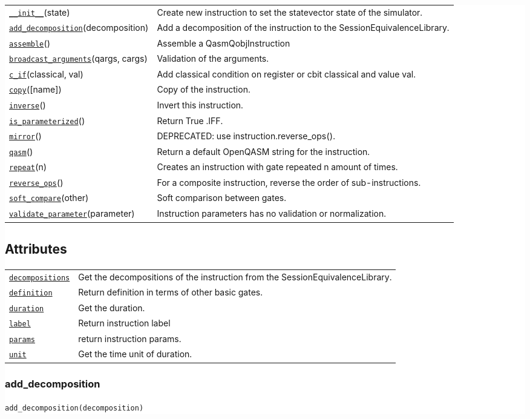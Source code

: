 |                                                                                                                                                                           |                                                                          |
| ------------------------------------------------------------------------------------------------------------------------------------------------------------------------- | ------------------------------------------------------------------------ |
| [`__init__`](#qiskit.providers.aer.library.SetStatevector.__init__ "qiskit.providers.aer.library.SetStatevector.__init__")(state)                                         | Create new instruction to set the statevector state of the simulator.    |
| [`add_decomposition`](#qiskit.providers.aer.library.SetStatevector.add_decomposition "qiskit.providers.aer.library.SetStatevector.add_decomposition")(decomposition)      | Add a decomposition of the instruction to the SessionEquivalenceLibrary. |
| [`assemble`](#qiskit.providers.aer.library.SetStatevector.assemble "qiskit.providers.aer.library.SetStatevector.assemble")()                                              | Assemble a QasmQobjInstruction                                           |
| [`broadcast_arguments`](#qiskit.providers.aer.library.SetStatevector.broadcast_arguments "qiskit.providers.aer.library.SetStatevector.broadcast_arguments")(qargs, cargs) | Validation of the arguments.                                             |
| [`c_if`](#qiskit.providers.aer.library.SetStatevector.c_if "qiskit.providers.aer.library.SetStatevector.c_if")(classical, val)                                            | Add classical condition on register or cbit classical and value val.     |
| [`copy`](#qiskit.providers.aer.library.SetStatevector.copy "qiskit.providers.aer.library.SetStatevector.copy")(\[name])                                                   | Copy of the instruction.                                                 |
| [`inverse`](#qiskit.providers.aer.library.SetStatevector.inverse "qiskit.providers.aer.library.SetStatevector.inverse")()                                                 | Invert this instruction.                                                 |
| [`is_parameterized`](#qiskit.providers.aer.library.SetStatevector.is_parameterized "qiskit.providers.aer.library.SetStatevector.is_parameterized")()                      | Return True .IFF.                                                        |
| [`mirror`](#qiskit.providers.aer.library.SetStatevector.mirror "qiskit.providers.aer.library.SetStatevector.mirror")()                                                    | DEPRECATED: use instruction.reverse\_ops().                              |
| [`qasm`](#qiskit.providers.aer.library.SetStatevector.qasm "qiskit.providers.aer.library.SetStatevector.qasm")()                                                          | Return a default OpenQASM string for the instruction.                    |
| [`repeat`](#qiskit.providers.aer.library.SetStatevector.repeat "qiskit.providers.aer.library.SetStatevector.repeat")(n)                                                   | Creates an instruction with gate repeated n amount of times.             |
| [`reverse_ops`](#qiskit.providers.aer.library.SetStatevector.reverse_ops "qiskit.providers.aer.library.SetStatevector.reverse_ops")()                                     | For a composite instruction, reverse the order of sub-instructions.      |
| [`soft_compare`](#qiskit.providers.aer.library.SetStatevector.soft_compare "qiskit.providers.aer.library.SetStatevector.soft_compare")(other)                             | Soft comparison between gates.                                           |
| [`validate_parameter`](#qiskit.providers.aer.library.SetStatevector.validate_parameter "qiskit.providers.aer.library.SetStatevector.validate_parameter")(parameter)       | Instruction parameters has no validation or normalization.               |

## Attributes

|                                                                                                                                              |                                                                               |
| -------------------------------------------------------------------------------------------------------------------------------------------- | ----------------------------------------------------------------------------- |
| [`decompositions`](#qiskit.providers.aer.library.SetStatevector.decompositions "qiskit.providers.aer.library.SetStatevector.decompositions") | Get the decompositions of the instruction from the SessionEquivalenceLibrary. |
| [`definition`](#qiskit.providers.aer.library.SetStatevector.definition "qiskit.providers.aer.library.SetStatevector.definition")             | Return definition in terms of other basic gates.                              |
| [`duration`](#qiskit.providers.aer.library.SetStatevector.duration "qiskit.providers.aer.library.SetStatevector.duration")                   | Get the duration.                                                             |
| [`label`](#qiskit.providers.aer.library.SetStatevector.label "qiskit.providers.aer.library.SetStatevector.label")                            | Return instruction label                                                      |
| [`params`](#qiskit.providers.aer.library.SetStatevector.params "qiskit.providers.aer.library.SetStatevector.params")                         | return instruction params.                                                    |
| [`unit`](#qiskit.providers.aer.library.SetStatevector.unit "qiskit.providers.aer.library.SetStatevector.unit")                               | Get the time unit of duration.                                                |

### add\_decomposition

<span id="qiskit.providers.aer.library.SetStatevector.add_decomposition" />

`add_decomposition(decomposition)`
